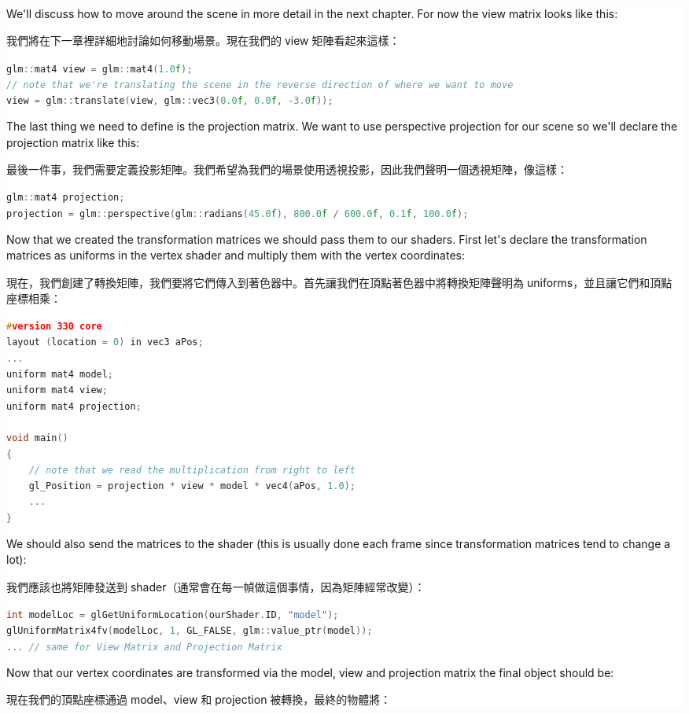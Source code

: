 We'll discuss how to move around the scene in more detail in the next chapter. For now the view matrix looks like this:

我們將在下一章裡詳細地討論如何移動場景。現在我們的 view 矩陣看起來這樣：

```cpp
glm::mat4 view = glm::mat4(1.0f);
// note that we're translating the scene in the reverse direction of where we want to move
view = glm::translate(view, glm::vec3(0.0f, 0.0f, -3.0f));
```

The last thing we need to define is the projection matrix. We want to use perspective projection for our scene so we'll declare the projection matrix like this:

最後一件事，我們需要定義投影矩陣。我們希望為我們的場景使用透視投影，因此我們聲明一個透視矩陣，像這樣：

```cpp
glm::mat4 projection;
projection = glm::perspective(glm::radians(45.0f), 800.0f / 600.0f, 0.1f, 100.0f);
```

Now that we created the transformation matrices we should pass them to our shaders. First let's declare the transformation matrices as uniforms in the vertex shader and multiply them with the vertex coordinates:

現在，我們創建了轉換矩陣，我們要將它們傳入到著色器中。首先讓我們在頂點著色器中將轉換矩陣聲明為 uniforms，並且讓它們和頂點座標相乘：

```cpp
#version 330 core
layout (location = 0) in vec3 aPos;
...
uniform mat4 model;
uniform mat4 view;
uniform mat4 projection;

void main()
{
    // note that we read the multiplication from right to left
    gl_Position = projection * view * model * vec4(aPos, 1.0);
    ...
}
```

We should also send the matrices to the shader (this is usually done each frame since transformation matrices tend to change a lot):

我們應該也將矩陣發送到 shader（通常會在每一幀做這個事情，因為矩陣經常改變）：

```cpp
int modelLoc = glGetUniformLocation(ourShader.ID, "model");
glUniformMatrix4fv(modelLoc, 1, GL_FALSE, glm::value_ptr(model));
... // same for View Matrix and Projection Matrix
```

Now that our vertex coordinates are transformed via the model, view and projection matrix the final object should be:

現在我們的頂點座標通過 model、view 和 projection 被轉換，最終的物體將：
